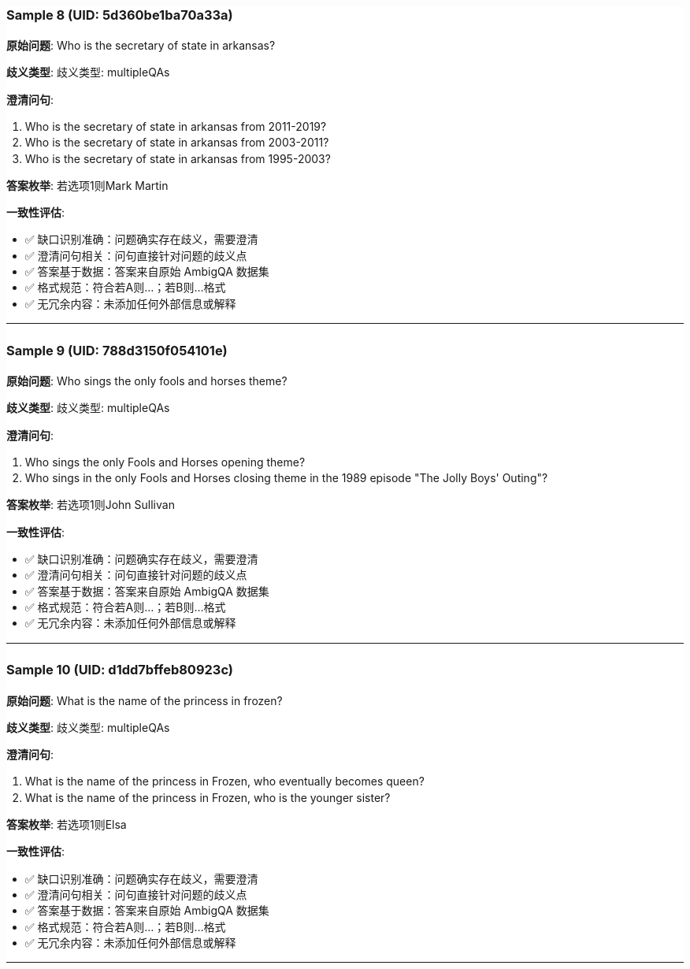 
### Sample 8 (UID: 5d360be1ba70a33a)

**原始问题**: Who is the secretary of state in arkansas?

**歧义类型**: 歧义类型: multipleQAs

**澄清问句**:
1. Who is the secretary of state in arkansas from 2011-2019?
2. Who is the secretary of state in arkansas from 2003-2011?
3. Who is the secretary of state in arkansas from 1995-2003?

**答案枚举**: 若选项1则Mark Martin

**一致性评估**: 
- ✅ 缺口识别准确：问题确实存在歧义，需要澄清
- ✅ 澄清问句相关：问句直接针对问题的歧义点
- ✅ 答案基于数据：答案来自原始 AmbigQA 数据集
- ✅ 格式规范：符合若A则…；若B则…格式
- ✅ 无冗余内容：未添加任何外部信息或解释

---

### Sample 9 (UID: 788d3150f054101e)

**原始问题**: Who sings the only fools and horses theme?

**歧义类型**: 歧义类型: multipleQAs

**澄清问句**:
1. Who sings the only Fools and Horses opening theme?
2. Who sings in the only Fools and Horses closing theme in the 1989 episode "The Jolly Boys' Outing"?

**答案枚举**: 若选项1则John Sullivan

**一致性评估**: 
- ✅ 缺口识别准确：问题确实存在歧义，需要澄清
- ✅ 澄清问句相关：问句直接针对问题的歧义点
- ✅ 答案基于数据：答案来自原始 AmbigQA 数据集
- ✅ 格式规范：符合若A则…；若B则…格式
- ✅ 无冗余内容：未添加任何外部信息或解释

---

### Sample 10 (UID: d1dd7bffeb80923c)

**原始问题**: What is the name of the princess in frozen?

**歧义类型**: 歧义类型: multipleQAs

**澄清问句**:
1. What is the name of the princess in Frozen, who eventually becomes queen?
2. What is the name of the princess in Frozen, who is the younger sister?

**答案枚举**: 若选项1则Elsa

**一致性评估**: 
- ✅ 缺口识别准确：问题确实存在歧义，需要澄清
- ✅ 澄清问句相关：问句直接针对问题的歧义点
- ✅ 答案基于数据：答案来自原始 AmbigQA 数据集
- ✅ 格式规范：符合若A则…；若B则…格式
- ✅ 无冗余内容：未添加任何外部信息或解释

---